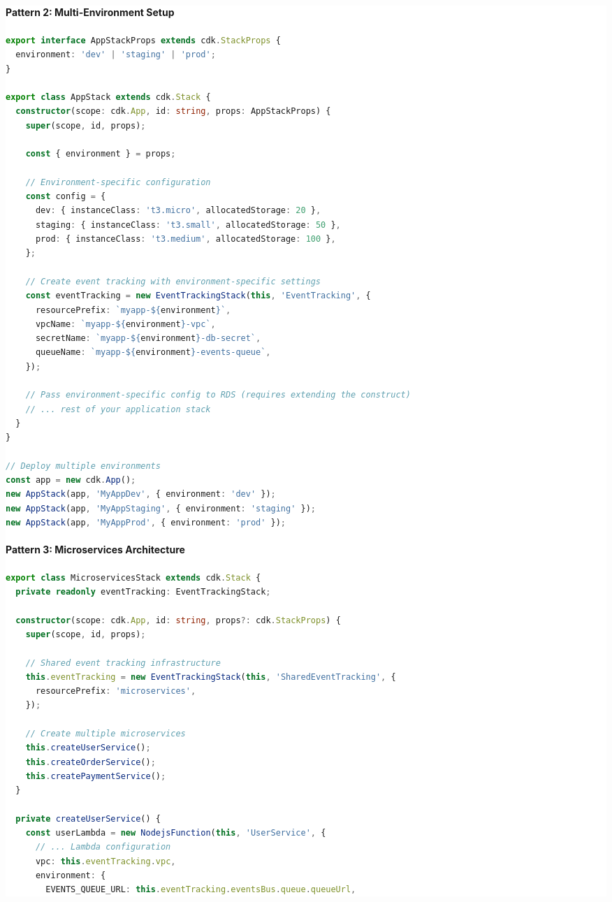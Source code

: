 #### Pattern 2: Multi-Environment Setup
```typescript
export interface AppStackProps extends cdk.StackProps {
  environment: 'dev' | 'staging' | 'prod';
}

export class AppStack extends cdk.Stack {
  constructor(scope: cdk.App, id: string, props: AppStackProps) {
    super(scope, id, props);
    
    const { environment } = props;
    
    // Environment-specific configuration
    const config = {
      dev: { instanceClass: 't3.micro', allocatedStorage: 20 },
      staging: { instanceClass: 't3.small', allocatedStorage: 50 },
      prod: { instanceClass: 't3.medium', allocatedStorage: 100 },
    };
    
    // Create event tracking with environment-specific settings
    const eventTracking = new EventTrackingStack(this, 'EventTracking', {
      resourcePrefix: `myapp-${environment}`,
      vpcName: `myapp-${environment}-vpc`,
      secretName: `myapp-${environment}-db-secret`,
      queueName: `myapp-${environment}-events-queue`,
    });
    
    // Pass environment-specific config to RDS (requires extending the construct)
    // ... rest of your application stack
  }
}

// Deploy multiple environments
const app = new cdk.App();
new AppStack(app, 'MyAppDev', { environment: 'dev' });
new AppStack(app, 'MyAppStaging', { environment: 'staging' });
new AppStack(app, 'MyAppProd', { environment: 'prod' });
```

#### Pattern 3: Microservices Architecture
```typescript
export class MicroservicesStack extends cdk.Stack {
  private readonly eventTracking: EventTrackingStack;
  
  constructor(scope: cdk.App, id: string, props?: cdk.StackProps) {
    super(scope, id, props);
    
    // Shared event tracking infrastructure
    this.eventTracking = new EventTrackingStack(this, 'SharedEventTracking', {
      resourcePrefix: 'microservices',
    });
    
    // Create multiple microservices
    this.createUserService();
    this.createOrderService();
    this.createPaymentService();
  }
  
  private createUserService() {
    const userLambda = new NodejsFunction(this, 'UserService', {
      // ... Lambda configuration
      vpc: this.eventTracking.vpc,
      environment: {
        EVENTS_QUEUE_URL: this.eventTracking.eventsBus.queue.queueUrl,
```